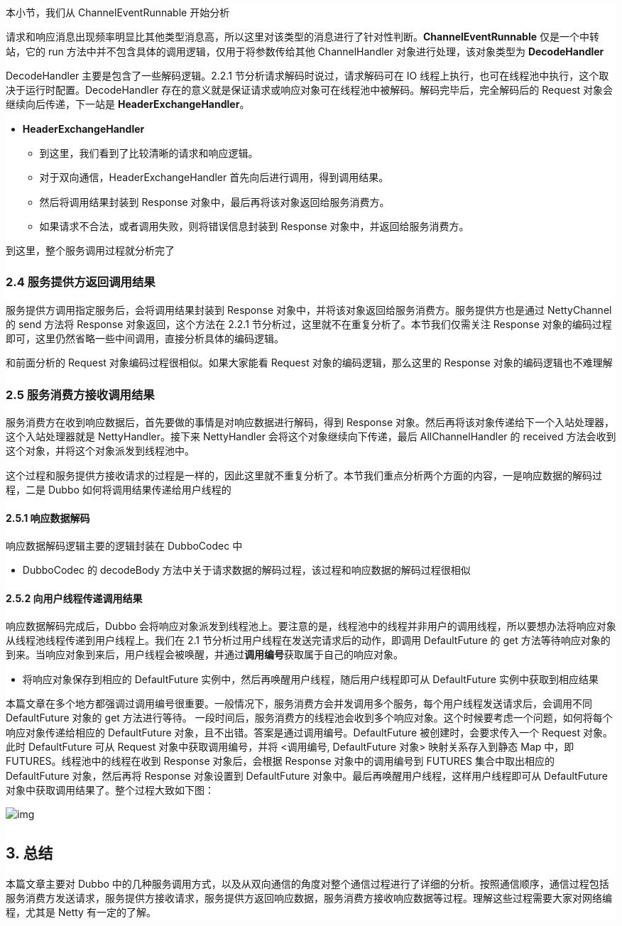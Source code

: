 本小节，我们从 ChannelEventRunnable 开始分析

请求和响应消息出现频率明显比其他类型消息高，所以这里对该类型的消息进行了针对性判断。**ChannelEventRunnable** 仅是一个中转站，它的 run 方法中并不包含具体的调用逻辑，仅用于将参数传给其他 ChannelHandler 对象进行处理，该对象类型为 **DecodeHandler**

DecodeHandler 主要是包含了一些解码逻辑。2.2.1 节分析请求解码时说过，请求解码可在 IO 线程上执行，也可在线程池中执行，这个取决于运行时配置。DecodeHandler 存在的意义就是保证请求或响应对象可在线程池中被解码。解码完毕后，完全解码后的 Request 对象会继续向后传递，下一站是 **HeaderExchangeHandler**。

- **HeaderExchangeHandler** 

  - 到这里，我们看到了比较清晰的请求和响应逻辑。

  - 对于双向通信，HeaderExchangeHandler 首先向后进行调用，得到调用结果。

  - 然后将调用结果封装到 Response 对象中，最后再将该对象返回给服务消费方。

  - 如果请求不合法，或者调用失败，则将错误信息封装到 Response 对象中，并返回给服务消费方。

    

到这里，整个服务调用过程就分析完了

### 2.4 服务提供方返回调用结果

服务提供方调用指定服务后，会将调用结果封装到 Response 对象中，并将该对象返回给服务消费方。服务提供方也是通过 NettyChannel 的 send 方法将 Response 对象返回，这个方法在 2.2.1 节分析过，这里就不在重复分析了。本节我们仅需关注 Response 对象的编码过程即可，这里仍然省略一些中间调用，直接分析具体的编码逻辑。

和前面分析的 Request 对象编码过程很相似。如果大家能看 Request 对象的编码逻辑，那么这里的 Response 对象的编码逻辑也不难理解



### 2.5 服务消费方接收调用结果

服务消费方在收到响应数据后，首先要做的事情是对响应数据进行解码，得到 Response 对象。然后再将该对象传递给下一个入站处理器，这个入站处理器就是 NettyHandler。接下来 NettyHandler 会将这个对象继续向下传递，最后 AllChannelHandler 的 received 方法会收到这个对象，并将这个对象派发到线程池中。

这个过程和服务提供方接收请求的过程是一样的，因此这里就不重复分析了。本节我们重点分析两个方面的内容，一是响应数据的解码过程，二是 Dubbo 如何将调用结果传递给用户线程的

#### 2.5.1 响应数据解码

响应数据解码逻辑主要的逻辑封装在 DubboCodec 中

- DubboCodec 的 decodeBody 方法中关于请求数据的解码过程，该过程和响应数据的解码过程很相似

#### 2.5.2 向用户线程传递调用结果

响应数据解码完成后，Dubbo 会将响应对象派发到线程池上。要注意的是，线程池中的线程并非用户的调用线程，所以要想办法将响应对象从线程池线程传递到用户线程上。我们在 2.1 节分析过用户线程在发送完请求后的动作，即调用 DefaultFuture 的 get 方法等待响应对象的到来。当响应对象到来后，用户线程会被唤醒，并通过**调用编号**获取属于自己的响应对象。

- 将响应对象保存到相应的 DefaultFuture 实例中，然后再唤醒用户线程，随后用户线程即可从 DefaultFuture 实例中获取到相应结果



本篇文章在多个地方都强调过调用编号很重要。一般情况下，服务消费方会并发调用多个服务，每个用户线程发送请求后，会调用不同 DefaultFuture 对象的 get 方法进行等待。 一段时间后，服务消费方的线程池会收到多个响应对象。这个时候要考虑一个问题，如何将每个响应对象传递给相应的 DefaultFuture 对象，且不出错。答案是通过调用编号。DefaultFuture 被创建时，会要求传入一个 Request 对象。此时 DefaultFuture 可从 Request 对象中获取调用编号，并将 <调用编号, DefaultFuture 对象> 映射关系存入到静态 Map 中，即 FUTURES。线程池中的线程在收到 Response 对象后，会根据 Response 对象中的调用编号到 FUTURES 集合中取出相应的 DefaultFuture 对象，然后再将 Response 对象设置到 DefaultFuture 对象中。最后再唤醒用户线程，这样用户线程即可从 DefaultFuture 对象中获取调用结果了。整个过程大致如下图：

![img](http://dubbo.apache.org/docs/zh-cn/source_code_guide/sources/images/request-id-application.jpg)

## 3. 总结

本篇文章主要对 Dubbo 中的几种服务调用方式，以及从双向通信的角度对整个通信过程进行了详细的分析。按照通信顺序，通信过程包括服务消费方发送请求，服务提供方接收请求，服务提供方返回响应数据，服务消费方接收响应数据等过程。理解这些过程需要大家对网络编程，尤其是 Netty 有一定的了解。
